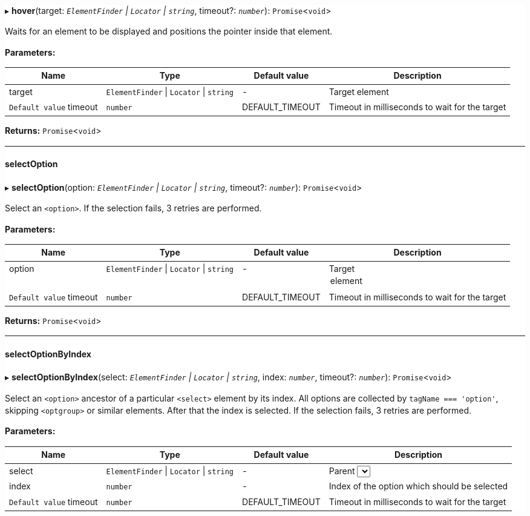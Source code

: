 ▸ **hover**(target: *`ElementFinder` \| `Locator` \| `string`*, timeout?: *`number`*): `Promise`<`void`>

Waits for an element to be displayed and positions the pointer inside that element.

**Parameters:**

| Name | Type | Default value | Description |
| ------ | ------ | ------ | ------ |
| target | `ElementFinder` \| `Locator` \| `string` | - |  Target element |
| `Default value` timeout | `number` |  DEFAULT_TIMEOUT |  Timeout in milliseconds to wait for the target |

**Returns:** `Promise`<`void`>

___
<a id="selectoption"></a>

####  selectOption

▸ **selectOption**(option: *`ElementFinder` \| `Locator` \| `string`*, timeout?: *`number`*): `Promise`<`void`>

Select an `<option>`. If the selection fails, 3 retries are performed.

**Parameters:**

| Name | Type | Default value | Description |
| ------ | ------ | ------ | ------ |
| option | `ElementFinder` \| `Locator` \| `string` | - |  Target <option> element |
| `Default value` timeout | `number` |  DEFAULT_TIMEOUT |  Timeout in milliseconds to wait for the target |

**Returns:** `Promise`<`void`>

___
<a id="selectoptionbyindex"></a>

####  selectOptionByIndex

▸ **selectOptionByIndex**(select: *`ElementFinder` \| `Locator` \| `string`*, index: *`number`*, timeout?: *`number`*): `Promise`<`void`>

Select an `<option>` ancestor of a particular `<select>` element by its index. All options are collected by `tagName === 'option'`, skipping `<optgroup>` or similar elements. After that the index is selected. If the selection fails, 3 retries are performed.

**Parameters:**

| Name | Type | Default value | Description |
| ------ | ------ | ------ | ------ |
| select | `ElementFinder` \| `Locator` \| `string` | - |  Parent <select> element |
| index | `number` | - |  Index of the option which should be selected |
| `Default value` timeout | `number` |  DEFAULT_TIMEOUT |  Timeout in milliseconds to wait for the target |
